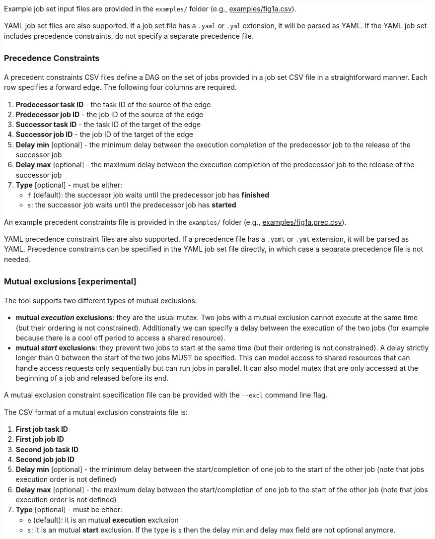 Example job set input files are provided in the `examples/` folder (e.g., [examples/fig1a.csv](examples/fig1a.csv)).

YAML job set files are also supported. If a job set file has a `.yaml` or `.yml` extension, it will be parsed as YAML. If the YAML job set includes precedence constraints, do not specify a separate precedence file.

### Precedence Constraints

A precedent constraints CSV files define a DAG on the set of jobs provided in a job set CSV file in a straightforward manner. Each row specifies a forward edge. The following four columns are required.

1. **Predecessor task ID** - the task ID of the source of the edge
2. **Predecessor job ID** - the job ID of the source of the edge
3. **Successor task ID** - the task ID of the target of the edge
4. **Successor job ID** - the job ID of the target of the edge
5. **Delay min** [optional] - the minimum delay between the execution completion of the predecessor job to the release of the successor job 
6. **Delay max** [optional] - the maximum delay between the execution completion of the predecessor job to the release of the successor job
7. **Type** [optional] - must be either:
   - `f` (default): the successor job waits until the predecessor job has **finished**
   - `s`: the successor job waits until the predecessor job has **started**

An example precedent constraints file is provided in the `examples/` folder (e.g., [examples/fig1a.prec.csv](examples/fig1a.prec.csv)).

YAML precedence constraint files are also supported. If a precedence file has a `.yaml` or `.yml` extension, it will be parsed as YAML. Precedence constraints can be specified in the YAML job set file directly, in which case a separate precedence file is not needed.

### Mutual exclusions [experimental]
The tool supports two different types of mutual exclusions:
- **mutual *execution* exclusions**: they are the usual mutex. Two jobs with a mutual exclusion cannot execute at the same time (but their ordering is not constrained). Additionally we can specify a delay between the execution of the two jobs (for example because there is a cool off period to access a shared resource).
- **mutual *start* exclusions**: they prevent two jobs to start at the same time (but their ordering is not constrained). A delay strictly longer than 0 between the start of the two jobs MUST be specified. This can model access to shared resources that can handle access requests only sequentially but can run jobs in parallel. It can also model mutex that are only accessed at the beginning of a job and released before its end.

A mutual exclusion constraint specification file can be provided with the `--excl` command line flag.

The CSV format of a mutual exclusion constraints file is:
1. **First job task ID** 
2. **First job job ID** 
3. **Second job task ID** 
4. **Second job job ID** 
5. **Delay min** [optional] - the minimum delay between the start/completion of one job to the start of the other job (note that jobs execution order is not defined)
6. **Delay max** [optional] - the maximum delay between the start/completion of one job to the start of the other job (note that jobs execution order is not defined)
7. **Type** [optional] - must be either:
   - `e` (default): it is an mutual **execution** exclusion
   - `s`: it is an mutual **start** exclusion. If the type is `s` then the delay min and delay max field are not optional anymore.
